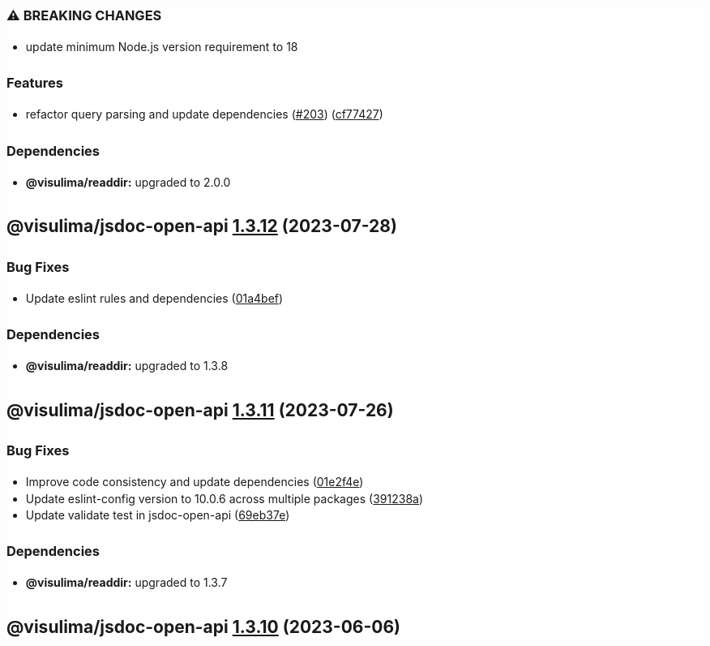 
### ⚠ BREAKING CHANGES

* update minimum Node.js version requirement to 18

### Features

* refactor query parsing and update dependencies ([#203](https://github.com/visulima/visulima/issues/203)) ([cf77427](https://github.com/visulima/visulima/commit/cf7742795f970ebeeb5da22a82fd17750028ee87))



### Dependencies

* **@visulima/readdir:** upgraded to 2.0.0

## @visulima/jsdoc-open-api [1.3.12](https://github.com/visulima/visulima/compare/@visulima/jsdoc-open-api@1.3.11...@visulima/jsdoc-open-api@1.3.12) (2023-07-28)


### Bug Fixes

* Update eslint rules and dependencies ([01a4bef](https://github.com/visulima/visulima/commit/01a4beff467091ac2d2fc6f342d274d282391842))



### Dependencies

* **@visulima/readdir:** upgraded to 1.3.8

## @visulima/jsdoc-open-api [1.3.11](https://github.com/visulima/visulima/compare/@visulima/jsdoc-open-api@1.3.10...@visulima/jsdoc-open-api@1.3.11) (2023-07-26)


### Bug Fixes

* Improve code consistency and update dependencies ([01e2f4e](https://github.com/visulima/visulima/commit/01e2f4e1f5fbcf239d4658c8f08ad1469e118529))
* Update eslint-config version to 10.0.6 across multiple packages ([391238a](https://github.com/visulima/visulima/commit/391238ab4d00335e4ad47d7b705960d0af9a5412))
* Update validate test in jsdoc-open-api ([69eb37e](https://github.com/visulima/visulima/commit/69eb37e466825d85d8a01f8031778536780a9db9))



### Dependencies

* **@visulima/readdir:** upgraded to 1.3.7

## @visulima/jsdoc-open-api [1.3.10](https://github.com/visulima/visulima/compare/@visulima/jsdoc-open-api@1.3.9...@visulima/jsdoc-open-api@1.3.10) (2023-06-06)
